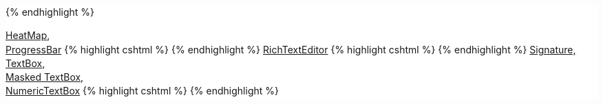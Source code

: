 <script src="https://cdn.syncfusion.com/ej2/{{ site.ej2version }}/ej2-compression/dist/global/ej2-compression.min.js"></script>
<script src="https://cdn.syncfusion.com/ej2/{{ site.ej2version }}/ej2-splitbuttons/dist/global/ej2-splitbuttons.min.js"></script>
<script src="https://cdn.syncfusion.com/ej2/{{ site.ej2version }}/ej2-grids/dist/global/ej2-grids.min.js"></script>
{% endhighlight %}
</td>
</tr>
<tr>
<td><a href="https://ej2.syncfusion.com/aspnetcore/documentation/heatmap/getting-started">HeatMap</a>,<br/> <a href="https://ej2.syncfusion.com/aspnetcore/documentation/progress-bar/getting-started">ProgressBar</a></td>
<td>
{% highlight cshtml %}
<script src="https://cdn.syncfusion.com/ej2/{{ site.ej2version }}/ej2-base/dist/global/ej2-base.min.js"></script>
<script src="https://cdn.syncfusion.com/ej2/{{ site.ej2version }}/ej2-data/dist/global/ej2-data.min.js"></script>
<script src="https://cdn.syncfusion.com/ej2/{{ site.ej2version }}/ej2-svg-base/dist/global/ej2-svg-base.min.js"></script>
<script src="https://cdn.syncfusion.com/ej2/{{ site.ej2version }}/ej2-heatmap/dist/global/ej2-heatmap.min.js"></script>
{% endhighlight %}
</td>
</tr>
<tr>
<td><a href="https://ej2.syncfusion.com/aspnetcore/documentation/rich-text-editor/getting-started">RichTextEditor</a></td>
<td>
{% highlight cshtml %}
<script src="https://cdn.syncfusion.com/ej2/{{ site.ej2version }}/ej2-base/dist/global/ej2-base.min.js"></script>
<script src="https://cdn.syncfusion.com/ej2/{{ site.ej2version }}/ej2-buttons/dist/global/ej2-buttons.min.js"></script>
<script src="https://cdn.syncfusion.com/ej2/{{ site.ej2version }}/ej2-inputs/dist/global/ej2-inputs.min.js"></script>
<script src="https://cdn.syncfusion.com/ej2/{{ site.ej2version }}/ej2-navigations/dist/global/ej2-navigations.min.js"></script>
<script src="https://cdn.syncfusion.com/ej2/{{ site.ej2version }}/ej2-popups/dist/global/ej2-popups.min.js"></script>
<script src="https://cdn.syncfusion.com/ej2/{{ site.ej2version }}/ej2-splitbuttons/dist/global/ej2-splitbuttons.min.js"></script>
<script src="https://cdn.syncfusion.com/ej2/{{ site.ej2version }}/ej2-filemanager/dist/global/ej2-filemanager.min.js"></script>
<script src="https://cdn.syncfusion.com/ej2/{{ site.ej2version }}/ej2-richtexteditor/dist/global/ej2-richtexteditor.min.js"></script>
{% endhighlight %}
</td>
</tr>
<tr>
<td><a href="https://ej2.syncfusion.com/aspnetcore/documentation/signature/getting-started">Signature, </a><a href="https://ej2.syncfusion.com/aspnetcore/documentation/textbox/getting-started">TextBox, </a><br/><a href="https://ej2.syncfusion.com/aspnetcore/documentation/maskedtextbox/getting-started">Masked TextBox, </a><br/><a href="https://ej2.syncfusion.com/aspnetcore/documentation/numerictextbox/getting-started">NumericTextBox</a></td>
<td>
{% highlight cshtml %}
<script src="https://cdn.syncfusion.com/ej2/{{ site.ej2version }}/ej2-base/dist/global/ej2-base.min.js"></script>
<script src="https://cdn.syncfusion.com/ej2/{{ site.ej2version }}/ej2-inputs/dist/global/ej2-inputs.min.js"></script>
{% endhighlight %}
</td>